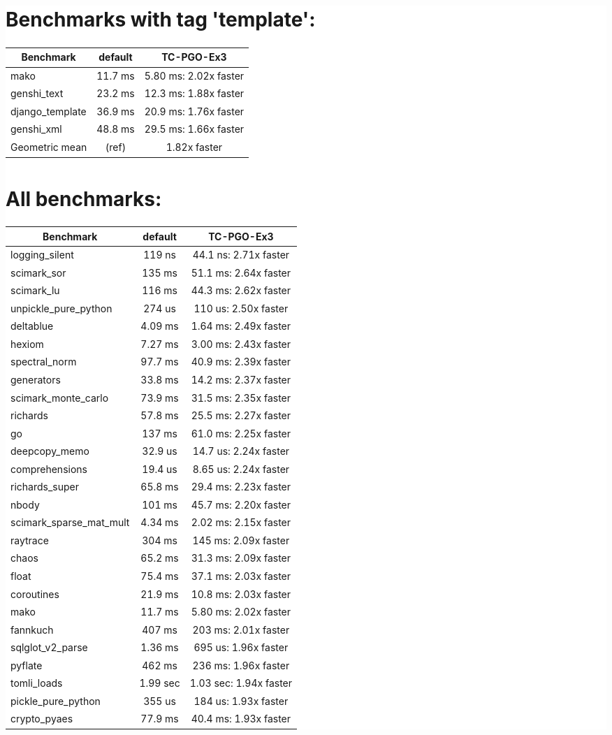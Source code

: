 Benchmarks with tag 'template':
===============================

| Benchmark       | default | TC-PGO-Ex3            |
|-----------------|:-------:|:---------------------:|
| mako            | 11.7 ms | 5.80 ms: 2.02x faster |
| genshi_text     | 23.2 ms | 12.3 ms: 1.88x faster |
| django_template | 36.9 ms | 20.9 ms: 1.76x faster |
| genshi_xml      | 48.8 ms | 29.5 ms: 1.66x faster |
| Geometric mean  | (ref)   | 1.82x faster          |

All benchmarks:
===============

| Benchmark                  | default  | TC-PGO-Ex3             |
|----------------------------|:--------:|:----------------------:|
| logging_silent             | 119 ns   | 44.1 ns: 2.71x faster  |
| scimark_sor                | 135 ms   | 51.1 ms: 2.64x faster  |
| scimark_lu                 | 116 ms   | 44.3 ms: 2.62x faster  |
| unpickle_pure_python       | 274 us   | 110 us: 2.50x faster   |
| deltablue                  | 4.09 ms  | 1.64 ms: 2.49x faster  |
| hexiom                     | 7.27 ms  | 3.00 ms: 2.43x faster  |
| spectral_norm              | 97.7 ms  | 40.9 ms: 2.39x faster  |
| generators                 | 33.8 ms  | 14.2 ms: 2.37x faster  |
| scimark_monte_carlo        | 73.9 ms  | 31.5 ms: 2.35x faster  |
| richards                   | 57.8 ms  | 25.5 ms: 2.27x faster  |
| go                         | 137 ms   | 61.0 ms: 2.25x faster  |
| deepcopy_memo              | 32.9 us  | 14.7 us: 2.24x faster  |
| comprehensions             | 19.4 us  | 8.65 us: 2.24x faster  |
| richards_super             | 65.8 ms  | 29.4 ms: 2.23x faster  |
| nbody                      | 101 ms   | 45.7 ms: 2.20x faster  |
| scimark_sparse_mat_mult    | 4.34 ms  | 2.02 ms: 2.15x faster  |
| raytrace                   | 304 ms   | 145 ms: 2.09x faster   |
| chaos                      | 65.2 ms  | 31.3 ms: 2.09x faster  |
| float                      | 75.4 ms  | 37.1 ms: 2.03x faster  |
| coroutines                 | 21.9 ms  | 10.8 ms: 2.03x faster  |
| mako                       | 11.7 ms  | 5.80 ms: 2.02x faster  |
| fannkuch                   | 407 ms   | 203 ms: 2.01x faster   |
| sqlglot_v2_parse           | 1.36 ms  | 695 us: 1.96x faster   |
| pyflate                    | 462 ms   | 236 ms: 1.96x faster   |
| tomli_loads                | 1.99 sec | 1.03 sec: 1.94x faster |
| pickle_pure_python         | 355 us   | 184 us: 1.93x faster   |
| crypto_pyaes               | 77.9 ms  | 40.4 ms: 1.93x faster  |
